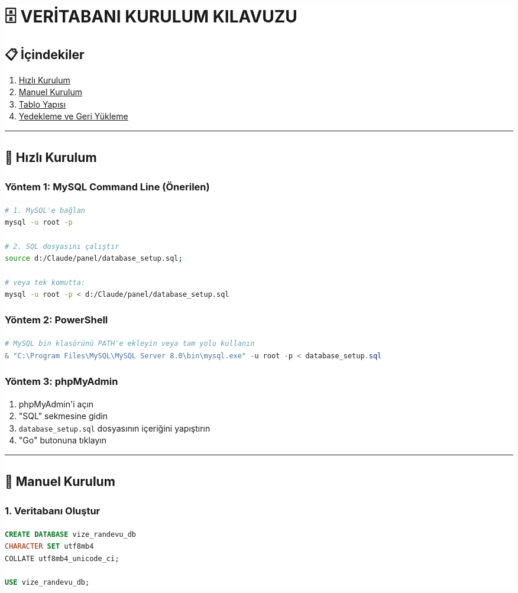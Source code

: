# 🗄️ VERİTABANI KURULUM KILAVUZU

## 📋 İçindekiler
1. [Hızlı Kurulum](#hızlı-kurulum)
2. [Manuel Kurulum](#manuel-kurulum)
3. [Tablo Yapısı](#tablo-yapısı)
4. [Yedekleme ve Geri Yükleme](#yedekleme-ve-geri-yükleme)

---

## 🚀 Hızlı Kurulum

### Yöntem 1: MySQL Command Line (Önerilen)

```bash
# 1. MySQL'e bağlan
mysql -u root -p

# 2. SQL dosyasını çalıştır
source d:/Claude/panel/database_setup.sql;

# veya tek komutta:
mysql -u root -p < d:/Claude/panel/database_setup.sql
```

### Yöntem 2: PowerShell

```powershell
# MySQL bin klasörünü PATH'e ekleyin veya tam yolu kullanın
& "C:\Program Files\MySQL\MySQL Server 8.0\bin\mysql.exe" -u root -p < database_setup.sql
```

### Yöntem 3: phpMyAdmin

1. phpMyAdmin'i açın
2. "SQL" sekmesine gidin
3. `database_setup.sql` dosyasının içeriğini yapıştırın
4. "Go" butonuna tıklayın

---

## 📝 Manuel Kurulum

### 1. Veritabanı Oluştur

```sql
CREATE DATABASE vize_randevu_db 
CHARACTER SET utf8mb4 
COLLATE utf8mb4_unicode_ci;

USE vize_randevu_db;
```
